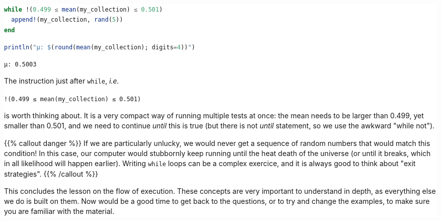 ````julia
while !(0.499 ≤ mean(my_collection) ≤ 0.501)
  append!(my_collection, rand(5))
end
````

````julia
println("μ: $(round(mean(my_collection); digits=4))")
````

````
μ: 0.5003

````

The instruction just after `while`, *i.e.*

~~~
!(0.499 ≤ mean(my_collection) ≤ 0.501)
~~~

is worth thinking about. It is a very compact way of running multiple tests at
once: the mean needs to be larger than 0.499, yet smaller than 0.501, and we
need to continue *until* this is true (but there is not *until* statement, so we
use the awkward "while not").

{{% callout danger %}} If we are particularly unlucky, we would never get a
sequence of random numbers that would match this condition! In this case, our
computer would stubbornly keep running until the heat death of the universe
(or until it breaks, which in all likelihood will happen earlier). Writing
`while` loops can be a complex exercice, and it is always good to think about
"exit strategies". {{% /callout %}}

This concludes the lesson on the flow of execution. These concepts are very
important to understand in depth, as everything else we do is built on them. Now
would be a good time to get back to the questions, or to try and change the
examples, to make sure you are familiar with the material.


